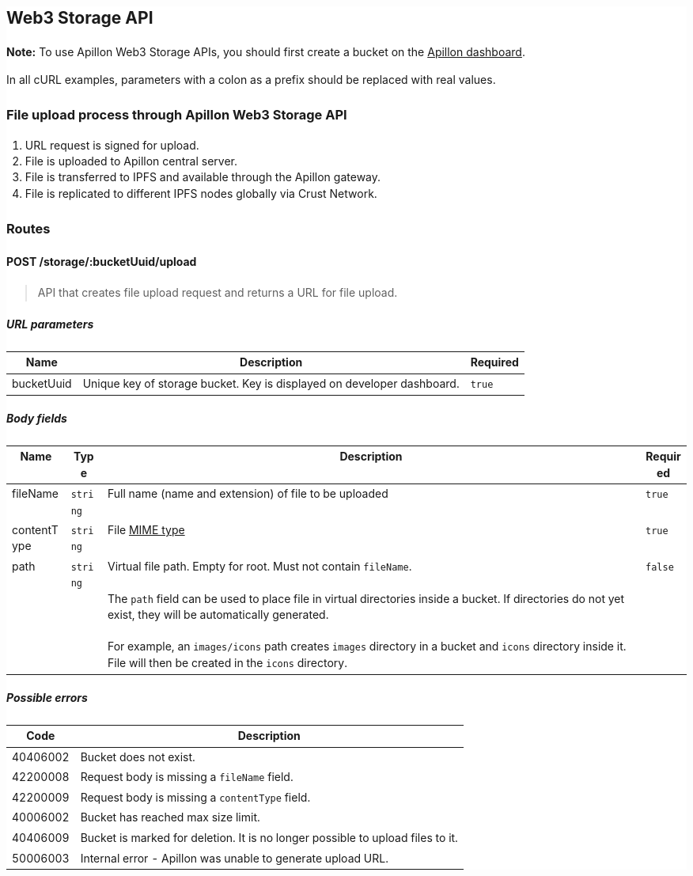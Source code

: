   </CodeGroupItem>
</CodeGroup>

## Web3 Storage API

**Note:** To use Apillon Web3 Storage APIs, you should first create a bucket on the [Apillon dashboard](app.apillon.io/service/storage).

In all cURL examples, parameters with a colon as a prefix should be replaced with real values.

### File upload process through Apillon Web3 Storage API

1. URL request is signed for upload.
2. File is uploaded to Apillon central server.
3. File is transferred to IPFS and available through the Apillon gateway.
4. File is replicated to different IPFS nodes globally via Crust Network.

### Routes

#### POST /storage/:bucketUuid/upload

> API that creates file upload request and returns a URL for file upload.

##### URL parameters

| Name       | Description | Required|
| ---------- | ------------------------------------------------------------ |--|
| bucketUuid | Unique key of storage bucket. Key is displayed on developer dashboard. | `true`|

##### Body fields

| Name        | Type | Description | Required |
| ----------- | -----| -- | -------- |
| fileName    | `string` | Full name (name and extension) of file to be uploaded | `true`   |
| contentType | `string` | File [MIME type](https://developer.mozilla.org/en-US/docs/Web/HTTP/Basics_of_HTTP/MIME_types/Common_types) | `true` |
| path        | `string` | Virtual file path. Empty for root. Must not contain `fileName`. <br><br> The `path` field can be used to place file in virtual directories inside a bucket. If directories do not yet exist, they will be automatically generated.<br><br>For example, an `images/icons` path creates `images` directory in a bucket and `icons` directory inside it. File will then be created in the `icons` directory. | `false`|

##### Possible errors

| Code     | Description                                                                   |
| -------- | ----------------------------------------------------------------------------- |
| 40406002 | Bucket does not exist.                                                       |
| 42200008 | Request body is missing a `fileName` field.                                      |
| 42200009 | Request body is missing a `contentType` field.                                   |
| 40006002 | Bucket has reached max size limit.                                             |
| 40406009 | Bucket is marked for deletion. It is no longer possible to upload files to it. |
| 50006003 | Internal error - Apillon was unable to generate upload URL.                 |
